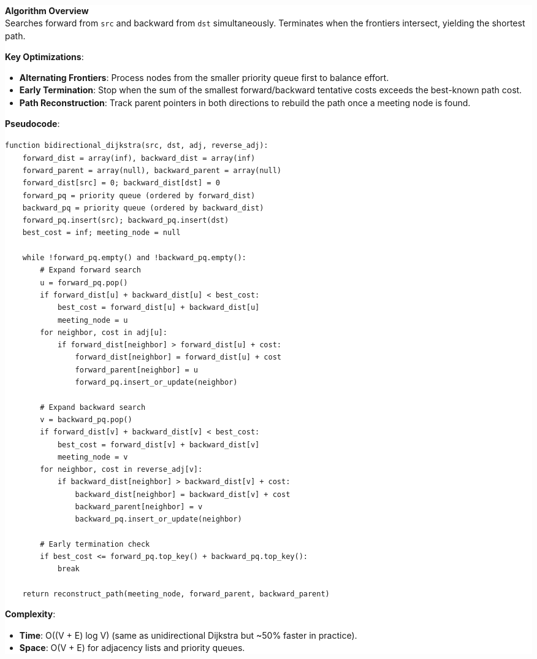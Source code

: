 **Algorithm Overview**  
Searches forward from `src` and backward from `dst` simultaneously. Terminates when the frontiers intersect, yielding the shortest path.

**Key Optimizations**:
- **Alternating Frontiers**: Process nodes from the smaller priority queue first to balance effort.
- **Early Termination**: Stop when the sum of the smallest forward/backward tentative costs exceeds the best-known path cost.
- **Path Reconstruction**: Track parent pointers in both directions to rebuild the path once a meeting node is found.

**Pseudocode**:
```plaintext
function bidirectional_dijkstra(src, dst, adj, reverse_adj):
    forward_dist = array(inf), backward_dist = array(inf)
    forward_parent = array(null), backward_parent = array(null)
    forward_dist[src] = 0; backward_dist[dst] = 0
    forward_pq = priority queue (ordered by forward_dist)
    backward_pq = priority queue (ordered by backward_dist)
    forward_pq.insert(src); backward_pq.insert(dst)
    best_cost = inf; meeting_node = null

    while !forward_pq.empty() and !backward_pq.empty():
        # Expand forward search
        u = forward_pq.pop()
        if forward_dist[u] + backward_dist[u] < best_cost:
            best_cost = forward_dist[u] + backward_dist[u]
            meeting_node = u
        for neighbor, cost in adj[u]:
            if forward_dist[neighbor] > forward_dist[u] + cost:
                forward_dist[neighbor] = forward_dist[u] + cost
                forward_parent[neighbor] = u
                forward_pq.insert_or_update(neighbor)

        # Expand backward search
        v = backward_pq.pop()
        if forward_dist[v] + backward_dist[v] < best_cost:
            best_cost = forward_dist[v] + backward_dist[v]
            meeting_node = v
        for neighbor, cost in reverse_adj[v]:
            if backward_dist[neighbor] > backward_dist[v] + cost:
                backward_dist[neighbor] = backward_dist[v] + cost
                backward_parent[neighbor] = v
                backward_pq.insert_or_update(neighbor)

        # Early termination check
        if best_cost <= forward_pq.top_key() + backward_pq.top_key():
            break

    return reconstruct_path(meeting_node, forward_parent, backward_parent)
```

**Complexity**:
- **Time**: O((V + E) log V) (same as unidirectional Dijkstra but ~50% faster in practice).
- **Space**: O(V + E) for adjacency lists and priority queues.
